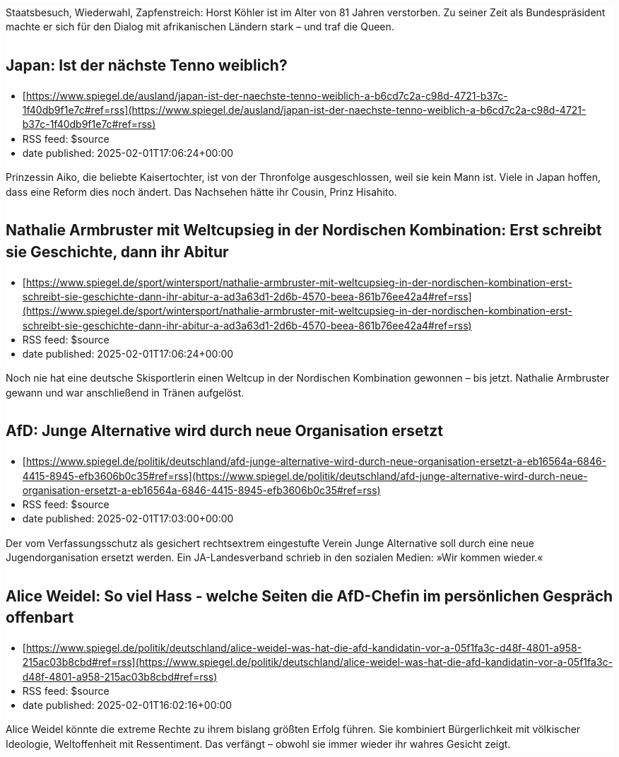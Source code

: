 Staatsbesuch, Wiederwahl, Zapfenstreich: Horst Köhler ist im Alter von 81 Jahren verstorben. Zu seiner Zeit als Bundespräsident machte er sich für den Dialog mit afrikanischen Ländern stark – und traf die Queen.

## Japan: Ist der nächste Tenno weiblich?
 - [https://www.spiegel.de/ausland/japan-ist-der-naechste-tenno-weiblich-a-b6cd7c2a-c98d-4721-b37c-1f40db9f1e7c#ref=rss](https://www.spiegel.de/ausland/japan-ist-der-naechste-tenno-weiblich-a-b6cd7c2a-c98d-4721-b37c-1f40db9f1e7c#ref=rss)
 - RSS feed: $source
 - date published: 2025-02-01T17:06:24+00:00

Prinzessin Aiko, die beliebte Kaisertochter, ist von der Thronfolge ausgeschlossen, weil sie kein Mann ist. Viele in Japan hoffen, dass eine Reform dies noch ändert. Das Nachsehen hätte ihr Cousin, Prinz Hisahito.

## Nathalie Armbruster mit Weltcupsieg in der Nordischen Kombination: Erst schreibt sie Geschichte, dann ihr Abitur
 - [https://www.spiegel.de/sport/wintersport/nathalie-armbruster-mit-weltcupsieg-in-der-nordischen-kombination-erst-schreibt-sie-geschichte-dann-ihr-abitur-a-ad3a63d1-2d6b-4570-beea-861b76ee42a4#ref=rss](https://www.spiegel.de/sport/wintersport/nathalie-armbruster-mit-weltcupsieg-in-der-nordischen-kombination-erst-schreibt-sie-geschichte-dann-ihr-abitur-a-ad3a63d1-2d6b-4570-beea-861b76ee42a4#ref=rss)
 - RSS feed: $source
 - date published: 2025-02-01T17:06:24+00:00

Noch nie hat eine deutsche Skisportlerin einen Weltcup in der Nordischen Kombination gewonnen – bis jetzt. Nathalie Armbruster gewann und war anschließend in Tränen aufgelöst.

## AfD: Junge Alternative wird durch neue Organisation ersetzt
 - [https://www.spiegel.de/politik/deutschland/afd-junge-alternative-wird-durch-neue-organisation-ersetzt-a-eb16564a-6846-4415-8945-efb3606b0c35#ref=rss](https://www.spiegel.de/politik/deutschland/afd-junge-alternative-wird-durch-neue-organisation-ersetzt-a-eb16564a-6846-4415-8945-efb3606b0c35#ref=rss)
 - RSS feed: $source
 - date published: 2025-02-01T17:03:00+00:00

Der vom Verfassungsschutz als gesichert rechtsextrem eingestufte Verein Junge Alternative soll durch eine neue Jugendorganisation ersetzt werden. Ein JA-Landesverband schrieb in den sozialen Medien: »Wir kommen wieder.«

## Alice Weidel: So viel Hass - welche Seiten die AfD-Chefin im persönlichen Gespräch offenbart
 - [https://www.spiegel.de/politik/deutschland/alice-weidel-was-hat-die-afd-kandidatin-vor-a-05f1fa3c-d48f-4801-a958-215ac03b8cbd#ref=rss](https://www.spiegel.de/politik/deutschland/alice-weidel-was-hat-die-afd-kandidatin-vor-a-05f1fa3c-d48f-4801-a958-215ac03b8cbd#ref=rss)
 - RSS feed: $source
 - date published: 2025-02-01T16:02:16+00:00

Alice Weidel könnte die extreme Rechte zu ihrem bislang größten Erfolg führen. Sie kombiniert Bürgerlichkeit mit völkischer Ideologie, Weltoffenheit mit Ressentiment. Das verfängt – obwohl sie immer wieder ihr wahres Gesicht zeigt.

